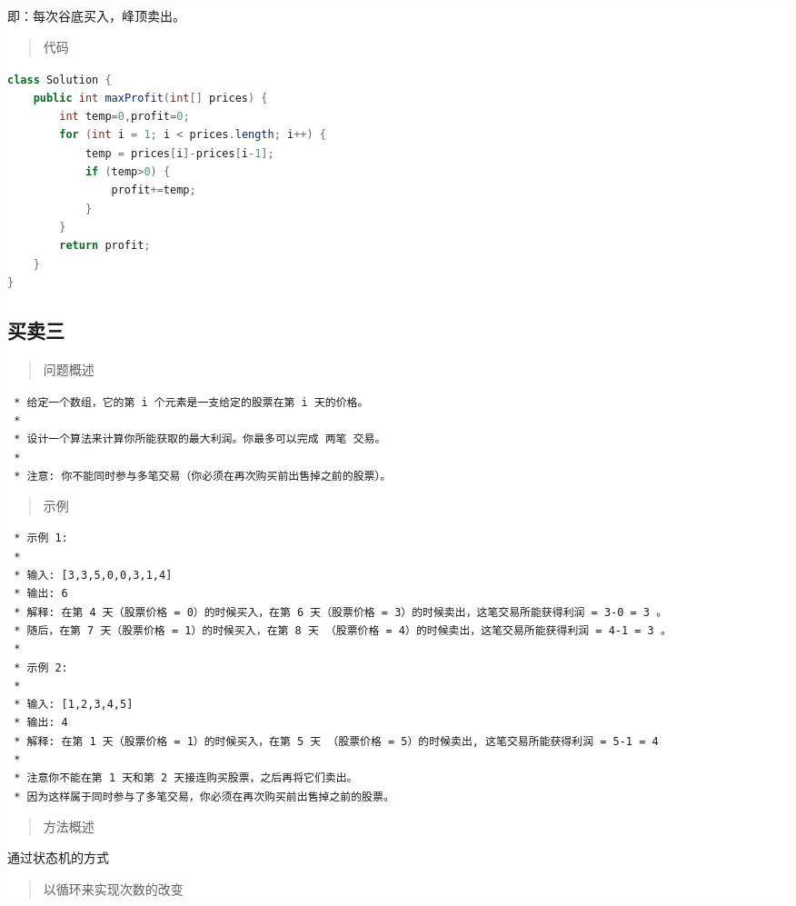 即：每次谷底买入，峰顶卖出。

>代码

```java
class Solution {
    public int maxProfit(int[] prices) {
        int temp=0,profit=0;
        for (int i = 1; i < prices.length; i++) {
            temp = prices[i]-prices[i-1];
            if (temp>0) {
                profit+=temp;
            }
        }
        return profit;
    }
}
```

## 买卖三

>问题概述

```zh-cn
 * 给定一个数组，它的第 i 个元素是一支给定的股票在第 i 天的价格。
 *
 * 设计一个算法来计算你所能获取的最大利润。你最多可以完成 两笔 交易。
 *
 * 注意: 你不能同时参与多笔交易（你必须在再次购买前出售掉之前的股票）。
```

>示例

```zh-cn
 * 示例 1:
 *
 * 输入: [3,3,5,0,0,3,1,4]
 * 输出: 6
 * 解释: 在第 4 天（股票价格 = 0）的时候买入，在第 6 天（股票价格 = 3）的时候卖出，这笔交易所能获得利润 = 3-0 = 3 。
 * 随后，在第 7 天（股票价格 = 1）的时候买入，在第 8 天 （股票价格 = 4）的时候卖出，这笔交易所能获得利润 = 4-1 = 3 。
 *
 * 示例 2:
 *
 * 输入: [1,2,3,4,5]
 * 输出: 4
 * 解释: 在第 1 天（股票价格 = 1）的时候买入，在第 5 天 （股票价格 = 5）的时候卖出, 这笔交易所能获得利润 = 5-1 = 4
 *
 * 注意你不能在第 1 天和第 2 天接连购买股票，之后再将它们卖出。
 * 因为这样属于同时参与了多笔交易，你必须在再次购买前出售掉之前的股票。
```

>方法概述

通过状态机的方式

>以循环来实现次数的改变
